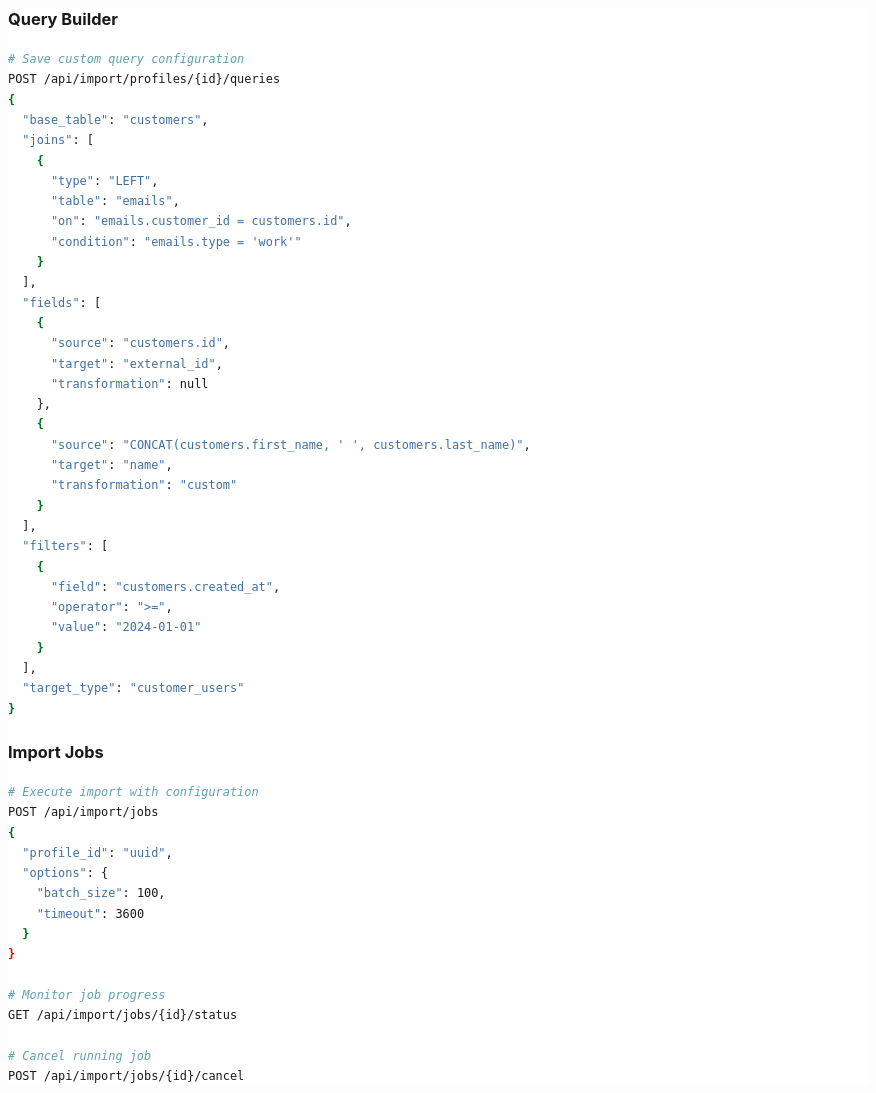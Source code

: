 ### Query Builder

```bash
# Save custom query configuration
POST /api/import/profiles/{id}/queries
{
  "base_table": "customers",
  "joins": [
    {
      "type": "LEFT",
      "table": "emails",
      "on": "emails.customer_id = customers.id",
      "condition": "emails.type = 'work'"
    }
  ],
  "fields": [
    {
      "source": "customers.id",
      "target": "external_id",
      "transformation": null
    },
    {
      "source": "CONCAT(customers.first_name, ' ', customers.last_name)",
      "target": "name",
      "transformation": "custom"
    }
  ],
  "filters": [
    {
      "field": "customers.created_at",
      "operator": ">=",
      "value": "2024-01-01"
    }
  ],
  "target_type": "customer_users"
}
```

### Import Jobs

```bash
# Execute import with configuration
POST /api/import/jobs
{
  "profile_id": "uuid",
  "options": {
    "batch_size": 100,
    "timeout": 3600
  }
}

# Monitor job progress
GET /api/import/jobs/{id}/status

# Cancel running job
POST /api/import/jobs/{id}/cancel
```
